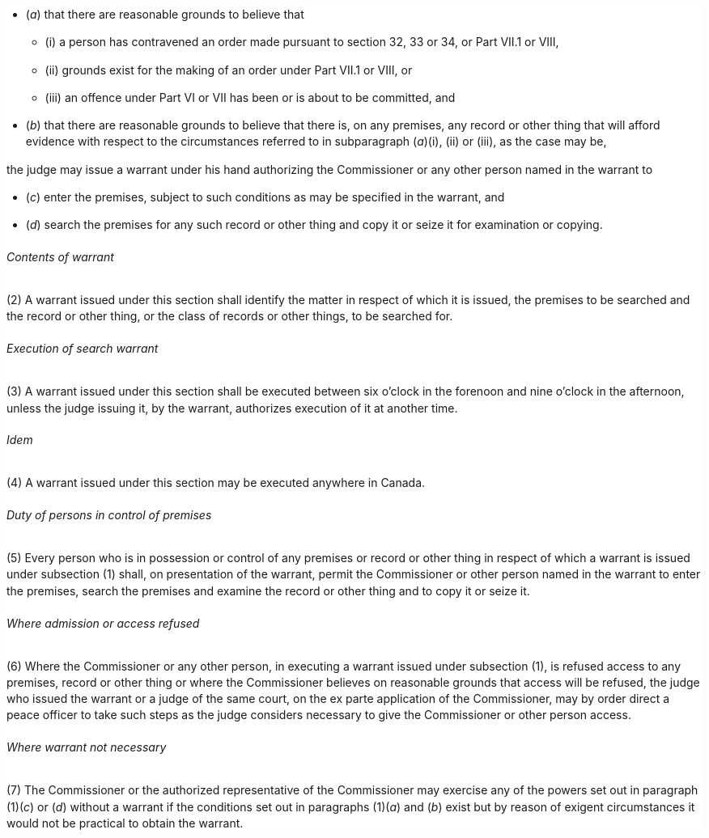   * (_a_) that there are reasonable grounds to believe that

    * (i) a person has contravened an order made pursuant to section 32, 33 or 34, or Part VII.1 or VIII,

    * (ii) grounds exist for the making of an order under Part VII.1 or VIII, or

    * (iii) an offence under Part VI or VII has been or is about to be committed, and

  * (_b_) that there are reasonable grounds to believe that there is, on any premises, any record or other thing that will afford evidence with respect to the circumstances referred to in subparagraph (_a_)(i), (ii) or (iii), as the case may be,

the judge may issue a warrant under his hand authorizing the Commissioner or any other person named in the warrant to

  * (_c_) enter the premises, subject to such conditions as may be specified in the warrant, and

  * (_d_) search the premises for any such record or other thing and copy it or seize it for examination or copying.

###### Contents of warrant

(2) A warrant issued under this section shall identify the matter in respect of which it is issued, the premises to be searched and the record or other thing, or the class of records or other things, to be searched for.

###### Execution of search warrant

(3) A warrant issued under this section shall be executed between six o’clock in the forenoon and nine o’clock in the afternoon, unless the judge issuing it, by the warrant, authorizes execution of it at another time.

###### Idem

(4) A warrant issued under this section may be executed anywhere in Canada.

###### Duty of persons in control of premises

(5) Every person who is in possession or control of any premises or record or other thing in respect of which a warrant is issued under subsection (1) shall, on presentation of the warrant, permit the Commissioner or other person named in the warrant to enter the premises, search the premises and examine the record or other thing and to copy it or seize it.

###### Where admission or access refused

(6) Where the Commissioner or any other person, in executing a warrant issued under subsection (1), is refused access to any premises, record or other thing or where the Commissioner believes on reasonable grounds that access will be refused, the judge who issued the warrant or a judge of the same court, on the ex parte application of the Commissioner, may by order direct a peace officer to take such steps as the judge considers necessary to give the Commissioner or other person access.

###### Where warrant not necessary

(7) The Commissioner or the authorized representative of the Commissioner may exercise any of the powers set out in paragraph (1)(_c_) or (_d_) without a warrant if the conditions set out in paragraphs (1)(_a_) and (_b_) exist but by reason of exigent circumstances it would not be practical to obtain the warrant.
